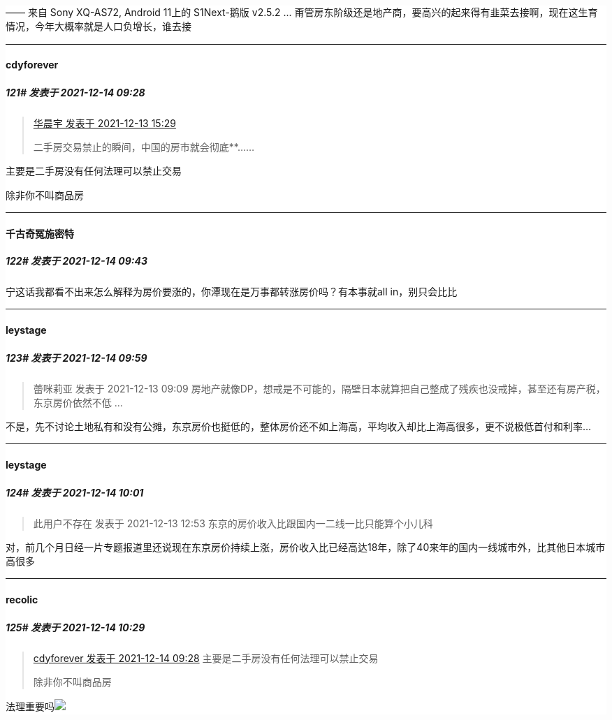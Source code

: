 —— 来自 Sony XQ-AS72, Android 11上的 S1Next-鹅版 v2.5.2 ...</blockquote>
甭管房东阶级还是地产商，要高兴的起来得有韭菜去接啊，现在这生育情况，今年大概率就是人口负增长，谁去接



*****

####  cdyforever  
##### 121#       发表于 2021-12-14 09:28

<blockquote><a href="httphttps://bbs.saraba1st.com/2b/forum.php?mod=redirect&amp;goto=findpost&amp;pid=53919068&amp;ptid=2042209" target="_blank">华晨宇 发表于 2021-12-13 15:29</a>

二手房交易禁止的瞬间，中国的房市就会彻底**……</blockquote>
主要是二手房没有任何法理可以禁止交易

除非你不叫商品房

*****

####  千古奇冤施密特  
##### 122#       发表于 2021-12-14 09:43

宁这话我都看不出来怎么解释为房价要涨的，你潭现在是万事都转涨房价吗？有本事就all in，别只会比比



*****

####  leystage  
##### 123#       发表于 2021-12-14 09:59

<blockquote>蕾咪莉亚 发表于 2021-12-13 09:09
房地产就像DP，想戒是不可能的，隔壁日本就算把自己整成了残疾也没戒掉，甚至还有房产税，东京房价依然不低 ...</blockquote>
不是，先不讨论土地私有和没有公摊，东京房价也挺低的，整体房价还不如上海高，平均收入却比上海高很多，更不说极低首付和利率…

*****

####  leystage  
##### 124#       发表于 2021-12-14 10:01

<blockquote>此用户不存在 发表于 2021-12-13 12:53
东京的房价收入比跟国内一二线一比只能算个小儿科</blockquote>
对，前几个月日经一片专题报道里还说现在东京房价持续上涨，房价收入比已经高达18年，除了40来年的国内一线城市外，比其他日本城市高很多



*****

####  recolic  
##### 125#       发表于 2021-12-14 10:29

<blockquote><a href="httphttps://bbs.saraba1st.com/2b/forum.php?mod=redirect&amp;goto=findpost&amp;pid=53927568&amp;ptid=2042209" target="_blank">cdyforever 发表于 2021-12-14 09:28</a>
主要是二手房没有任何法理可以禁止交易

除非你不叫商品房</blockquote>
法理重要吗<img src="https://static.saraba1st.com/image/smiley/face2017/037.png" referrerpolicy="no-referrer">
